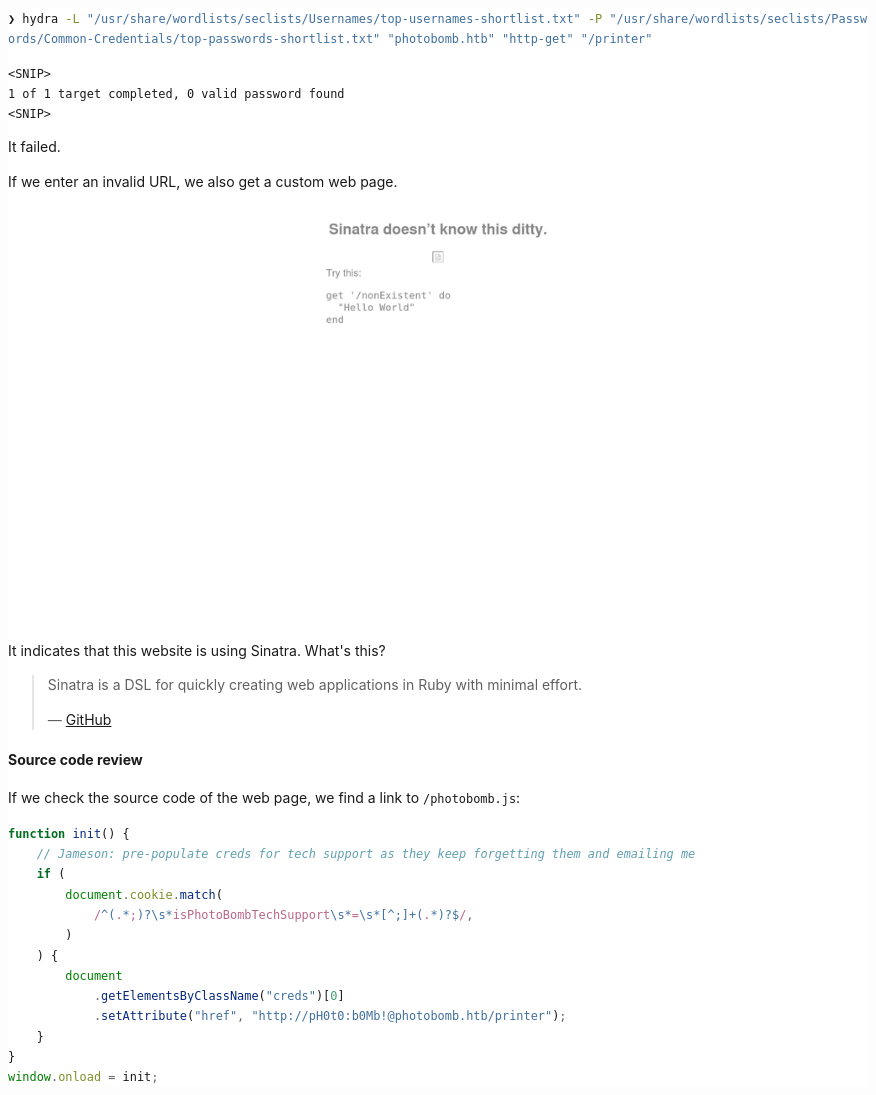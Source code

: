 ```sh
❯ hydra -L "/usr/share/wordlists/seclists/Usernames/top-usernames-shortlist.txt" -P "/usr/share/wordlists/seclists/Passwords/Common-Credentials/top-passwords-shortlist.txt" "photobomb.htb" "http-get" "/printer"
```

```
<SNIP>
1 of 1 target completed, 0 valid password found
<SNIP>
```

It failed.

If we enter an invalid URL, we also get a custom web page.

![Domain 404 page](domain-404-page.png)

It indicates that this website is using Sinatra. What's this?

> Sinatra is a DSL for quickly creating web applications in Ruby with minimal
> effort.
>
> — [GitHub](https://github.com/sinatra/sinatra)

#### Source code review

If we check the source code of the web page, we find a link to `/photobomb.js`:

```js
function init() {
    // Jameson: pre-populate creds for tech support as they keep forgetting them and emailing me
    if (
        document.cookie.match(
            /^(.*;)?\s*isPhotoBombTechSupport\s*=\s*[^;]+(.*)?$/,
        )
    ) {
        document
            .getElementsByClassName("creds")[0]
            .setAttribute("href", "http://pH0t0:b0Mb!@photobomb.htb/printer");
    }
}
window.onload = init;
```
